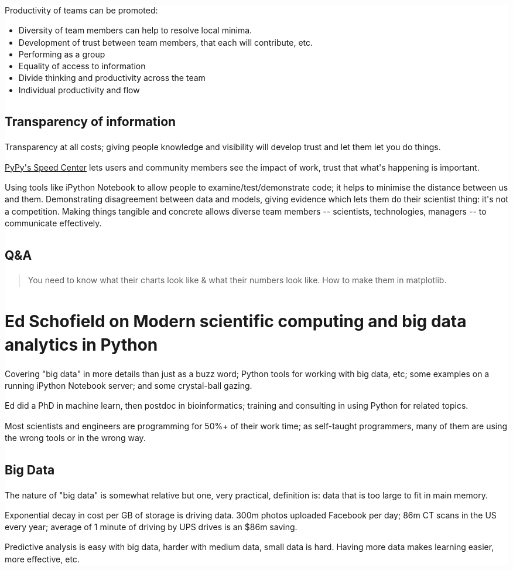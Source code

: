 Productivity of teams can be promoted:

- Diversity of team members can help to resolve local minima.
- Development of trust between team members, that each will contribute, etc.
- Performing as a group
- Equality of access to information
- Divide thinking and productivity across the team
- Individual productivity and flow

## Transparency of information

Transparency at all costs; giving people knowledge and visibility will develop
trust and let them let you do things.

[PyPy's Speed Center](http://speed.pypy.org/) lets users and community members
see the impact of work, trust that what's happening is important.

Using tools like iPython Notebook to allow people to examine/test/demonstrate
code; it helps to minimise the distance between us and them. Demonstrating
disagreement between data and models, giving evidence which lets them do their
scientist thing: it's not a competition. Making things tangible and concrete
allows diverse team members -- scientists, technologies, managers -- to
communicate effectively.

## Q&A

> You need to know what their charts look like & what their numbers look like.
> How to make them in matplotlib.

# Ed Schofield on Modern scientific computing and big data analytics in Python

Covering "big data" in more details than just as a buzz word; Python tools for
working with big data, etc; some examples on a running iPython Notebook server;
and some crystal-ball gazing.

Ed did a PhD in machine learn, then postdoc in bioinformatics; training and
consulting in using Python for related topics.

Most scientists and engineers are programming for 50%+ of their work time; as
self-taught programmers, many of them are using the wrong tools or in the wrong
way.

## Big Data

The nature of "big data" is somewhat relative but one, very practical,
definition is: data that is too large to fit in main memory.

Exponential decay in cost per GB of storage is driving data. 300m photos
uploaded Facebook per day; 86m CT scans in the US every year; average of 1
minute of driving by UPS drives is an $86m saving.

Predictive analysis is easy with big data, harder with medium data, small data
is hard. Having more data makes learning easier, more effective, etc.
